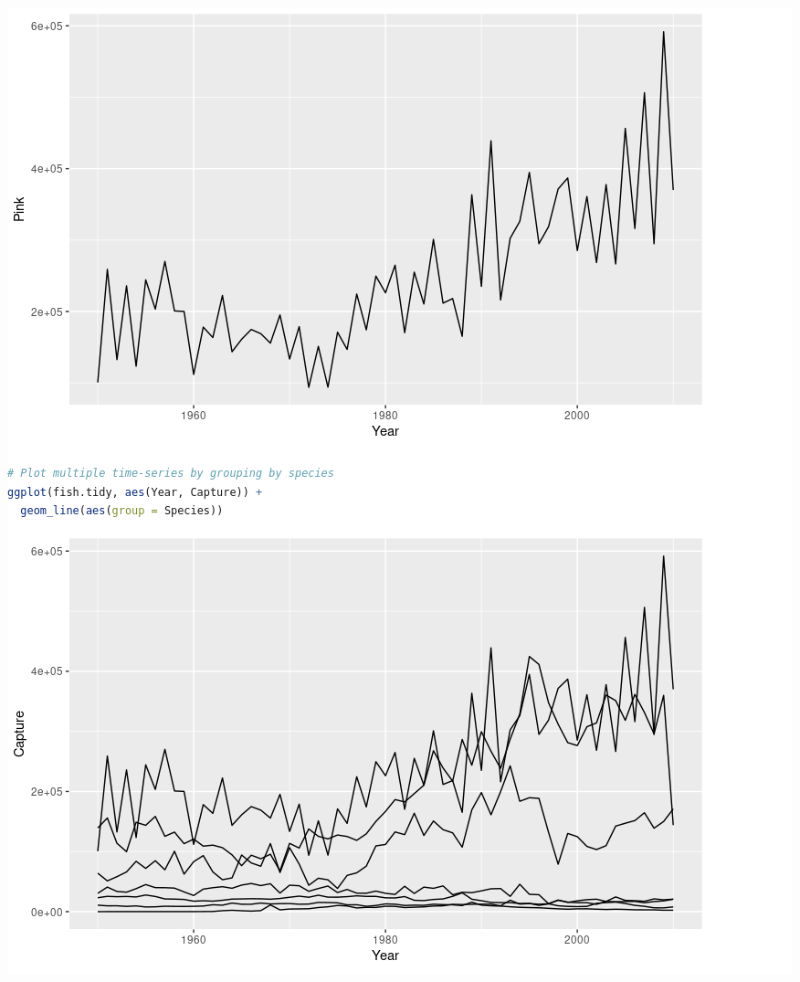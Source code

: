 ![](notebook_files/figure-html/unnamed-chunk-72-1.png)


``` r
# Plot multiple time-series by grouping by species
ggplot(fish.tidy, aes(Year, Capture)) +
  geom_line(aes(group = Species))
```

![](notebook_files/figure-html/unnamed-chunk-73-1.png)
